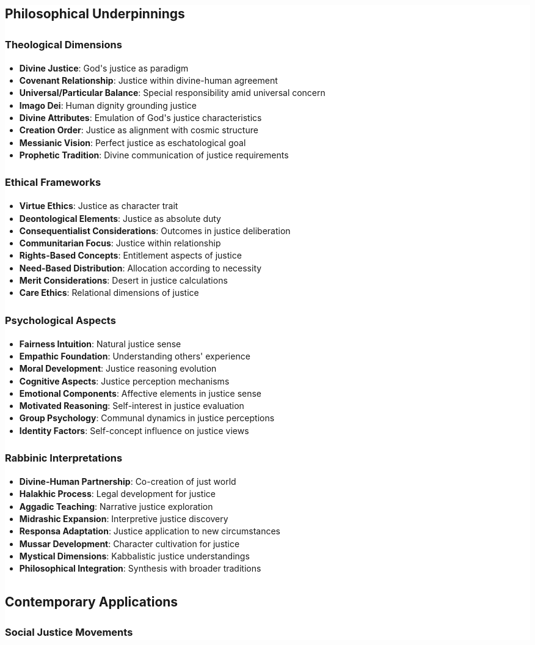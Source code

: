 ## Philosophical Underpinnings

### Theological Dimensions

- **Divine Justice**: God's justice as paradigm
- **Covenant Relationship**: Justice within divine-human agreement
- **Universal/Particular Balance**: Special responsibility amid universal concern
- **Imago Dei**: Human dignity grounding justice
- **Divine Attributes**: Emulation of God's justice characteristics
- **Creation Order**: Justice as alignment with cosmic structure
- **Messianic Vision**: Perfect justice as eschatological goal
- **Prophetic Tradition**: Divine communication of justice requirements

### Ethical Frameworks

- **Virtue Ethics**: Justice as character trait
- **Deontological Elements**: Justice as absolute duty
- **Consequentialist Considerations**: Outcomes in justice deliberation
- **Communitarian Focus**: Justice within relationship
- **Rights-Based Concepts**: Entitlement aspects of justice
- **Need-Based Distribution**: Allocation according to necessity
- **Merit Considerations**: Desert in justice calculations
- **Care Ethics**: Relational dimensions of justice

### Psychological Aspects

- **Fairness Intuition**: Natural justice sense
- **Empathic Foundation**: Understanding others' experience
- **Moral Development**: Justice reasoning evolution
- **Cognitive Aspects**: Justice perception mechanisms
- **Emotional Components**: Affective elements in justice sense
- **Motivated Reasoning**: Self-interest in justice evaluation
- **Group Psychology**: Communal dynamics in justice perceptions
- **Identity Factors**: Self-concept influence on justice views

### Rabbinic Interpretations

- **Divine-Human Partnership**: Co-creation of just world
- **Halakhic Process**: Legal development for justice
- **Aggadic Teaching**: Narrative justice exploration
- **Midrashic Expansion**: Interpretive justice discovery
- **Responsa Adaptation**: Justice application to new circumstances
- **Mussar Development**: Character cultivation for justice
- **Mystical Dimensions**: Kabbalistic justice understandings
- **Philosophical Integration**: Synthesis with broader traditions

## Contemporary Applications

### Social Justice Movements
